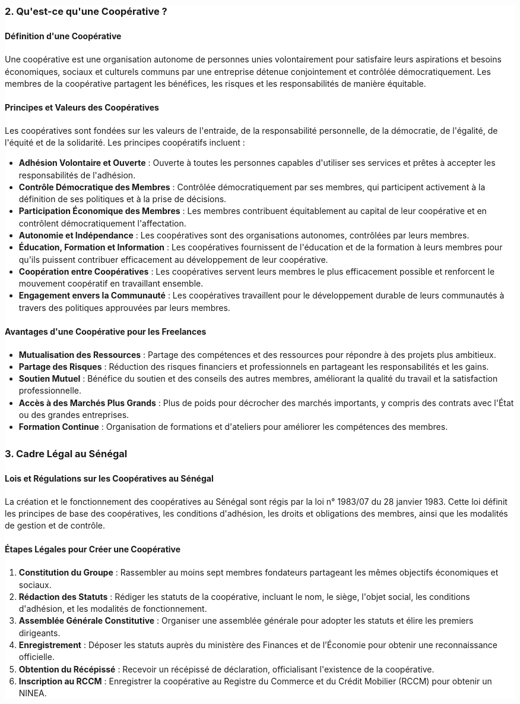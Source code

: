 ### 2. Qu'est-ce qu'une Coopérative ?

#### Définition d'une Coopérative
Une coopérative est une organisation autonome de personnes unies volontairement pour satisfaire leurs aspirations et besoins économiques, sociaux et culturels communs par une entreprise détenue conjointement et contrôlée démocratiquement. Les membres de la coopérative partagent les bénéfices, les risques et les responsabilités de manière équitable.

#### Principes et Valeurs des Coopératives
Les coopératives sont fondées sur les valeurs de l'entraide, de la responsabilité personnelle, de la démocratie, de l'égalité, de l'équité et de la solidarité. Les principes coopératifs incluent :
- **Adhésion Volontaire et Ouverte** : Ouverte à toutes les personnes capables d'utiliser ses services et prêtes à accepter les responsabilités de l'adhésion.
- **Contrôle Démocratique des Membres** : Contrôlée démocratiquement par ses membres, qui participent activement à la définition de ses politiques et à la prise de décisions.
- **Participation Économique des Membres** : Les membres contribuent équitablement au capital de leur coopérative et en contrôlent démocratiquement l'affectation.
- **Autonomie et Indépendance** : Les coopératives sont des organisations autonomes, contrôlées par leurs membres.
- **Éducation, Formation et Information** : Les coopératives fournissent de l'éducation et de la formation à leurs membres pour qu'ils puissent contribuer efficacement au développement de leur coopérative.
- **Coopération entre Coopératives** : Les coopératives servent leurs membres le plus efficacement possible et renforcent le mouvement coopératif en travaillant ensemble.
- **Engagement envers la Communauté** : Les coopératives travaillent pour le développement durable de leurs communautés à travers des politiques approuvées par leurs membres.

#### Avantages d'une Coopérative pour les Freelances
- **Mutualisation des Ressources** : Partage des compétences et des ressources pour répondre à des projets plus ambitieux.
- **Partage des Risques** : Réduction des risques financiers et professionnels en partageant les responsabilités et les gains.
- **Soutien Mutuel** : Bénéfice du soutien et des conseils des autres membres, améliorant la qualité du travail et la satisfaction professionnelle.
- **Accès à des Marchés Plus Grands** : Plus de poids pour décrocher des marchés importants, y compris des contrats avec l'État ou des grandes entreprises.
- **Formation Continue** : Organisation de formations et d'ateliers pour améliorer les compétences des membres.

### 3. Cadre Légal au Sénégal

#### Lois et Régulations sur les Coopératives au Sénégal
La création et le fonctionnement des coopératives au Sénégal sont régis par la loi n° 1983/07 du 28 janvier 1983. Cette loi définit les principes de base des coopératives, les conditions d'adhésion, les droits et obligations des membres, ainsi que les modalités de gestion et de contrôle.

#### Étapes Légales pour Créer une Coopérative
1. **Constitution du Groupe** : Rassembler au moins sept membres fondateurs partageant les mêmes objectifs économiques et sociaux.
2. **Rédaction des Statuts** : Rédiger les statuts de la coopérative, incluant le nom, le siège, l'objet social, les conditions d'adhésion, et les modalités de fonctionnement.
3. **Assemblée Générale Constitutive** : Organiser une assemblée générale pour adopter les statuts et élire les premiers dirigeants.
4. **Enregistrement** : Déposer les statuts auprès du ministère des Finances et de l’Économie pour obtenir une reconnaissance officielle.
5. **Obtention du Récépissé** : Recevoir un récépissé de déclaration, officialisant l'existence de la coopérative.
6. **Inscription au RCCM** : Enregistrer la coopérative au Registre du Commerce et du Crédit Mobilier (RCCM) pour obtenir un NINEA.
